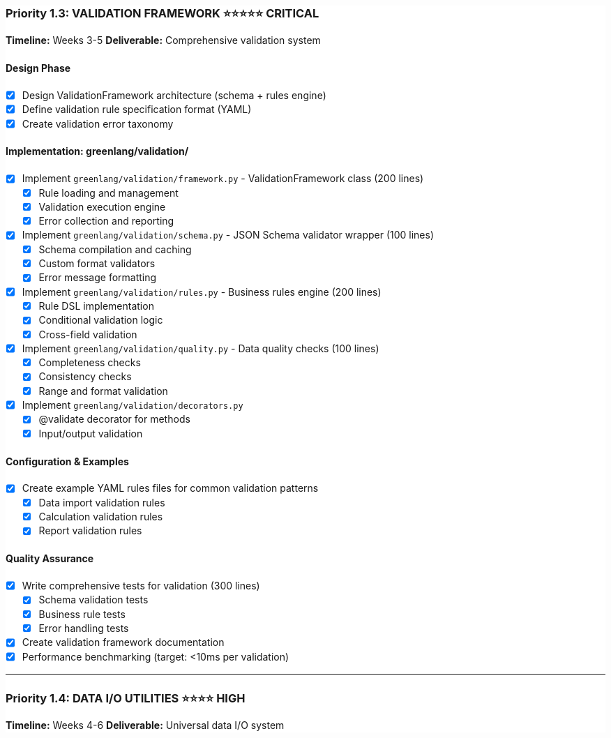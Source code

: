
### Priority 1.3: VALIDATION FRAMEWORK ⭐⭐⭐⭐⭐ CRITICAL
**Timeline:** Weeks 3-5
**Deliverable:** Comprehensive validation system

#### Design Phase
- [x] Design ValidationFramework architecture (schema + rules engine)
- [x] Define validation rule specification format (YAML)
- [x] Create validation error taxonomy

#### Implementation: greenlang/validation/
- [x] Implement `greenlang/validation/framework.py` - ValidationFramework class (200 lines)
  - [x] Rule loading and management
  - [x] Validation execution engine
  - [x] Error collection and reporting
- [x] Implement `greenlang/validation/schema.py` - JSON Schema validator wrapper (100 lines)
  - [x] Schema compilation and caching
  - [x] Custom format validators
  - [x] Error message formatting
- [x] Implement `greenlang/validation/rules.py` - Business rules engine (200 lines)
  - [x] Rule DSL implementation
  - [x] Conditional validation logic
  - [x] Cross-field validation
- [x] Implement `greenlang/validation/quality.py` - Data quality checks (100 lines)
  - [x] Completeness checks
  - [x] Consistency checks
  - [x] Range and format validation
- [x] Implement `greenlang/validation/decorators.py`
  - [x] @validate decorator for methods
  - [x] Input/output validation

#### Configuration & Examples
- [x] Create example YAML rules files for common validation patterns
  - [x] Data import validation rules
  - [x] Calculation validation rules
  - [x] Report validation rules

#### Quality Assurance
- [x] Write comprehensive tests for validation (300 lines)
  - [x] Schema validation tests
  - [x] Business rule tests
  - [x] Error handling tests
- [x] Create validation framework documentation
- [x] Performance benchmarking (target: <10ms per validation)

---

### Priority 1.4: DATA I/O UTILITIES ⭐⭐⭐⭐ HIGH
**Timeline:** Weeks 4-6
**Deliverable:** Universal data I/O system
